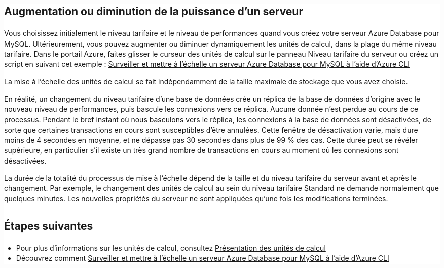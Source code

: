 ## <a name="scaling-a-server-up-or-down"></a>Augmentation ou diminution de la puissance d’un serveur
Vous choisissez initialement le niveau tarifaire et le niveau de performances quand vous créez votre serveur Azure Database pour MySQL. Ultérieurement, vous pouvez augmenter ou diminuer dynamiquement les unités de calcul, dans la plage du même niveau tarifaire. Dans le portail Azure, faites glisser le curseur des unités de calcul sur le panneau Niveau tarifaire du serveur ou créez un script en suivant cet exemple : [Surveiller et mettre à l’échelle un serveur Azure Database pour MySQL à l’aide d’Azure CLI](scripts/sample-scale-server.md)

La mise à l’échelle des unités de calcul se fait indépendamment de la taille maximale de stockage que vous avez choisie.

En réalité, un changement du niveau tarifaire d’une base de données crée un réplica de la base de données d’origine avec le nouveau niveau de performances, puis bascule les connexions vers ce réplica. Aucune donnée n’est perdue au cours de ce processus. Pendant le bref instant où nous basculons vers le réplica, les connexions à la base de données sont désactivées, de sorte que certaines transactions en cours sont susceptibles d’être annulées. Cette fenêtre de désactivation varie, mais dure moins de 4 secondes en moyenne, et ne dépasse pas 30 secondes dans plus de 99 % des cas. Cette durée peut se révéler supérieure, en particulier s’il existe un très grand nombre de transactions en cours au moment où les connexions sont désactivées.

La durée de la totalité du processus de mise à l’échelle dépend de la taille et du niveau tarifaire du serveur avant et après le changement. Par exemple, le changement des unités de calcul au sein du niveau tarifaire Standard ne demande normalement que quelques minutes. Les nouvelles propriétés du serveur ne sont appliquées qu’une fois les modifications terminées.

## <a name="next-steps"></a>Étapes suivantes
- Pour plus d’informations sur les unités de calcul, consultez [Présentation des unités de calcul](concepts-compute-unit-and-storage.md)
- Découvrez comment [Surveiller et mettre à l’échelle un serveur Azure Database pour MySQL à l’aide d’Azure CLI](scripts/sample-scale-server.md)


